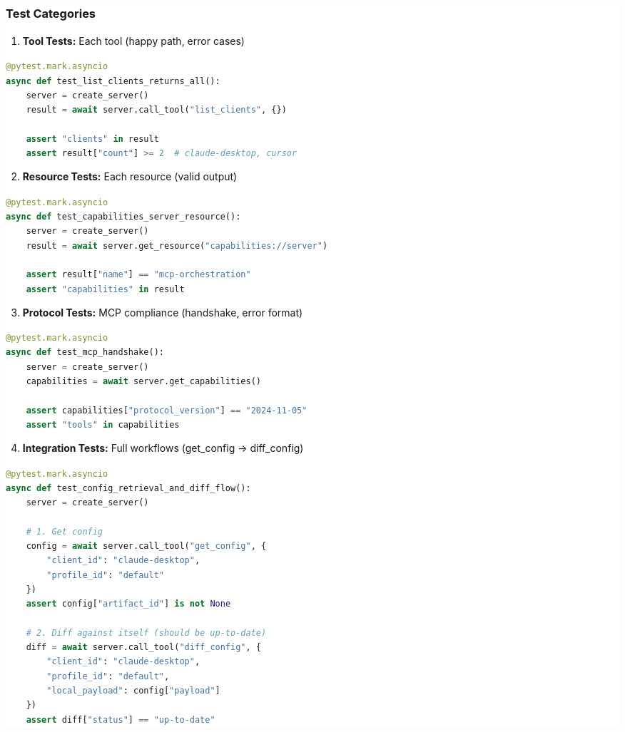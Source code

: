 ### Test Categories

1. **Tool Tests:** Each tool (happy path, error cases)
```python
@pytest.mark.asyncio
async def test_list_clients_returns_all():
    server = create_server()
    result = await server.call_tool("list_clients", {})

    assert "clients" in result
    assert result["count"] >= 2  # claude-desktop, cursor
```

2. **Resource Tests:** Each resource (valid output)
```python
@pytest.mark.asyncio
async def test_capabilities_server_resource():
    server = create_server()
    result = await server.get_resource("capabilities://server")

    assert result["name"] == "mcp-orchestration"
    assert "capabilities" in result
```

3. **Protocol Tests:** MCP compliance (handshake, error format)
```python
@pytest.mark.asyncio
async def test_mcp_handshake():
    server = create_server()
    capabilities = await server.get_capabilities()

    assert capabilities["protocol_version"] == "2024-11-05"
    assert "tools" in capabilities
```

4. **Integration Tests:** Full workflows (get_config → diff_config)
```python
@pytest.mark.asyncio
async def test_config_retrieval_and_diff_flow():
    server = create_server()

    # 1. Get config
    config = await server.call_tool("get_config", {
        "client_id": "claude-desktop",
        "profile_id": "default"
    })
    assert config["artifact_id"] is not None

    # 2. Diff against itself (should be up-to-date)
    diff = await server.call_tool("diff_config", {
        "client_id": "claude-desktop",
        "profile_id": "default",
        "local_payload": config["payload"]
    })
    assert diff["status"] == "up-to-date"
```
